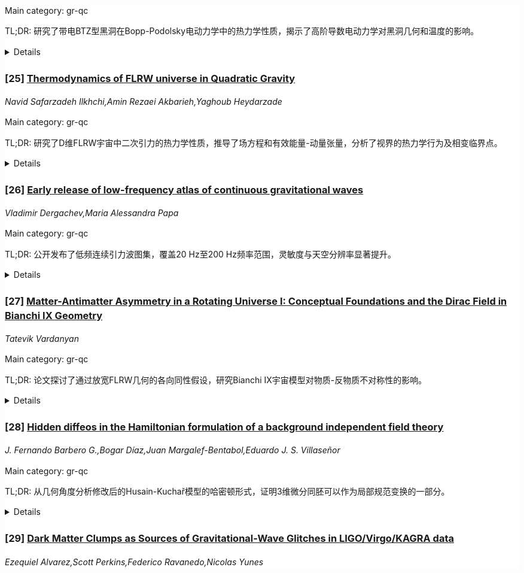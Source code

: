 Main category: gr-qc

TL;DR: 研究了带电BTZ型黑洞在Bopp-Podolsky电动力学中的热力学性质，揭示了高阶导数电动力学对黑洞几何和温度的影响。


<details><summary>Details</summary></details>


### [25] [Thermodynamics of FLRW universe in Quadratic Gravity](https://arxiv.org/abs/2507.12055)
*Navid Safarzadeh Ilkhchi,Amin Rezaei Akbarieh,Yaghoub Heydarzade*

Main category: gr-qc

TL;DR: 研究了D维FLRW宇宙中二次引力的热力学性质，推导了场方程和有效能量-动量张量，分析了视界的热力学行为及相变临界点。


<details><summary>Details</summary></details>


### [26] [Early release of low-frequency atlas of continuous gravitational waves](https://arxiv.org/abs/2507.12161)
*Vladimir Dergachev,Maria Alessandra Papa*

Main category: gr-qc

TL;DR: 公开发布了低频连续引力波图集，覆盖20 Hz至200 Hz频率范围，灵敏度与天空分辨率显著提升。


<details><summary>Details</summary></details>


### [27] [Matter-Antimatter Asymmetry in a Rotating Universe I: Conceptual Foundations and the Dirac Field in Bianchi IX Geometry](https://arxiv.org/abs/2507.12164)
*Tatevik Vardanyan*

Main category: gr-qc

TL;DR: 论文探讨了通过放宽FLRW几何的各向同性假设，研究Bianchi IX宇宙模型对物质-反物质不对称性的影响。


<details><summary>Details</summary></details>


### [28] [Hidden diffeos in the Hamiltonian formulation of a background independent field theory](https://arxiv.org/abs/2507.12184)
*J. Fernando Barbero G.,Bogar Díaz,Juan Margalef-Bentabol,Eduardo J. S. Villaseñor*

Main category: gr-qc

TL;DR: 从几何角度分析修改后的Husain-Kuchař模型的哈密顿形式，证明3维微分同胚可以作为局部规范变换的一部分。


<details><summary>Details</summary></details>


### [29] [Dark Matter Clumps as Sources of Gravitational-Wave Glitches in LIGO/Virgo/KAGRA data](https://arxiv.org/abs/2507.12227)
*Ezequiel Alvarez,Scott Perkins,Federico Ravanedo,Nicolas Yunes*
